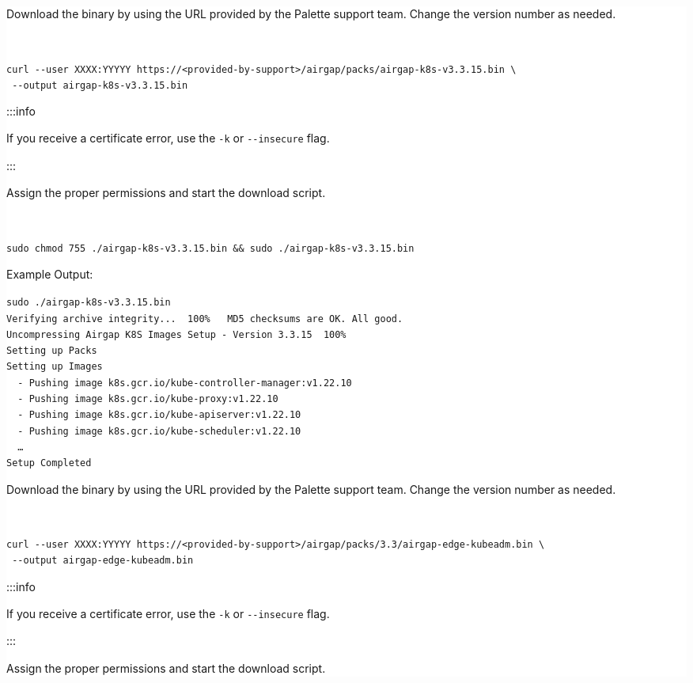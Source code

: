    Download the binary by using the URL provided by the Palette support team. Change the version number as needed.

  <br />

  ```shell
  curl --user XXXX:YYYYY https://<provided-by-support>/airgap/packs/airgap-k8s-v3.3.15.bin \
   --output airgap-k8s-v3.3.15.bin
  ```

  :::info

   If you receive a certificate error, use the `-k` or `--insecure` flag.
  
  :::

   Assign the proper permissions and start the download script.

  <br />

  ```shell
  sudo chmod 755 ./airgap-k8s-v3.3.15.bin && sudo ./airgap-k8s-v3.3.15.bin
  ```

  Example Output:
  ```shell
  sudo ./airgap-k8s-v3.3.15.bin
  Verifying archive integrity...  100%   MD5 checksums are OK. All good.
  Uncompressing Airgap K8S Images Setup - Version 3.3.15  100%
  Setting up Packs
  Setting up Images
    - Pushing image k8s.gcr.io/kube-controller-manager:v1.22.10
    - Pushing image k8s.gcr.io/kube-proxy:v1.22.10
    - Pushing image k8s.gcr.io/kube-apiserver:v1.22.10
    - Pushing image k8s.gcr.io/kube-scheduler:v1.22.10
    …
  Setup Completed
  ```


</TabItem>

<TabItem label="Kubeadm Packages" value="kubeadm-packages">

   Download the binary by using the URL provided by the Palette support team. Change the version number as needed.

  <br />

  ```shell
  curl --user XXXX:YYYYY https://<provided-by-support>/airgap/packs/3.3/airgap-edge-kubeadm.bin \
   --output airgap-edge-kubeadm.bin
  ```

  :::info

   If you receive a certificate error, use the `-k` or `--insecure` flag.
  
  :::

   Assign the proper permissions and start the download script.
